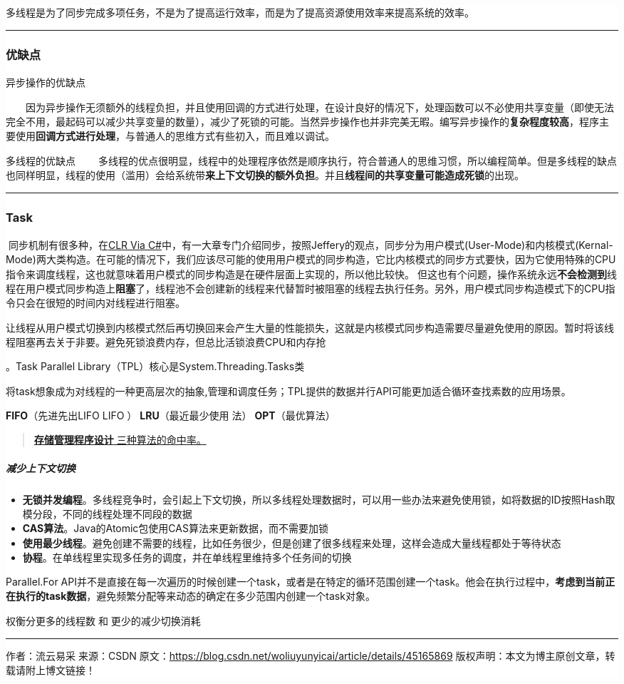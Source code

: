多线程是为了同步完成多项任务，不是为了提高运行效率，而是为了提高资源使用效率来提高系统的效率。



---

### 优缺点



异步操作的优缺点

　　因为异步操作无须额外的线程负担，并且使用回调的方式进行处理，在设计良好的情况下，处理函数可以不必使用共享变量（即使无法完全不用，最起码可以减少共享变量的数量），减少了死锁的可能。当然异步操作也并非完美无暇。编写异步操作的**复杂程度较高**，程序主要使用**回调方式进行处理**，与普通人的思维方式有些初入，而且难以调试。

多线程的优缺点
　　多线程的优点很明显，线程中的处理程序依然是顺序执行，符合普通人的思维习惯，所以编程简单。但是多线程的缺点也同样明显，线程的使用（滥用）会给系统带**来上下文切换的额外负担**。并且**线程间的共享变量可能造成死锁**的出现。

----



###	Task



​    同步机制有很多种，在[CLR Via C#](http://www.amazon.com/CLR-via-C-Developer-Reference/dp/0735667454/ref=sr_1_1?ie=UTF8&qid=1383149802&sr=8-1&keywords=clr+via+c)中，有一大章专门介绍同步，按照Jeffery的观点，同步分为用户模式(User-Mode)和内核模式(Kernal-Mode)两大类构造。在可能的情况下，我们应该尽可能的使用用户模式的同步构造，它比内核模式的同步方式要快，因为它使用特殊的CPU指令来调度线程，这也就意味着用户模式的同步构造是在硬件层面上实现的，所以他比较快。		但这也有个问题，操作系统永远**不会检测到**线程在用户模式同步构造上**阻塞**了，线程池不会创建新的线程来代替暂时被阻塞的线程去执行任务。另外，用户模式同步构造模式下的CPU指令只会在很短的时间内对线程进行阻塞。

让线程从用户模式切换到内核模式然后再切换回来会产生大量的性能损失，这就是内核模式同步构造需要尽量避免使用的原因。暂时将该线程阻塞再去关于非要。避免死锁浪费内存，但总比活锁浪费CPU和内存抢



。Task Parallel Library（TPL）核心是System.Threading.Tasks类

​	将task想象成为对线程的一种更高层次的抽象,管理和调度任务；TPL提供的数据并行API可能更加适合循环查找素数的应用场景。

  **FIFO**（先进先出LIFO	LIFO	 ）   **LRU**（最近最少使用 法） **OPT**（最优算法）

> [**存储管理程序设计**	三种算法的命中率。](https://www.cnblogs.com/Janskid/p/6232933.html)



#####	**减少上下文切换**

- **无锁并发编程**。多线程竞争时，会引起上下文切换，所以多线程处理数据时，可以用一些办法来避免使用锁，如将数据的ID按照Hash取模分段，不同的线程处理不同段的数据
- **CAS算法**。Java的Atomic包使用CAS算法来更新数据，而不需要加锁
- **使用最少线程**。避免创建不需要的线程，比如任务很少，但是创建了很多线程来处理，这样会造成大量线程都处于等待状态
- **协程**。在单线程里实现多任务的调度，并在单线程里维持多个任务间的切换

Parallel.For API并不是直接在每一次遍历的时候创建一个task，或者是在特定的循环范围创建一个task。他会在执行过程中，**考虑到当前正在执行的task数据**，避免频繁分配等来动态的确定在多少范围内创建一个task对象。

权衡分更多的线程数	和	更少的减少切换消耗
　

------

作者：流云易采 
来源：CSDN 
原文：https://blog.csdn.net/woliuyunyicai/article/details/45165869 
版权声明：本文为博主原创文章，转载请附上博文链接！
